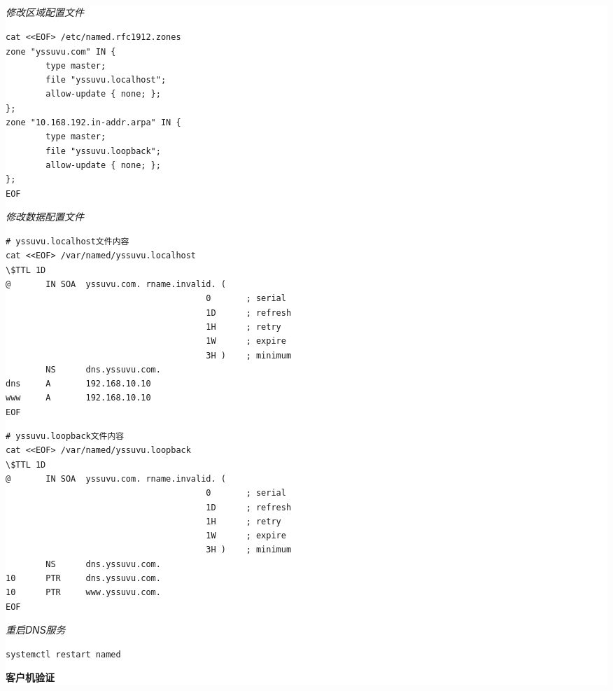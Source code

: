 *修改区域配置文件*
```shell
cat <<EOF> /etc/named.rfc1912.zones
zone "yssuvu.com" IN {
        type master;
        file "yssuvu.localhost";
        allow-update { none; };
};
zone "10.168.192.in-addr.arpa" IN {
        type master;
        file "yssuvu.loopback";
        allow-update { none; };
};
EOF
```

*修改数据配置文件*
```shell
# yssuvu.localhost文件内容
cat <<EOF> /var/named/yssuvu.localhost
\$TTL 1D
@       IN SOA  yssuvu.com. rname.invalid. (
                                        0       ; serial
                                        1D      ; refresh
                                        1H      ; retry
                                        1W      ; expire
                                        3H )    ; minimum
        NS      dns.yssuvu.com.
dns     A       192.168.10.10
www     A       192.168.10.10
EOF
```
```shell
# yssuvu.loopback文件内容
cat <<EOF> /var/named/yssuvu.loopback
\$TTL 1D
@       IN SOA  yssuvu.com. rname.invalid. (
                                        0       ; serial
                                        1D      ; refresh
                                        1H      ; retry
                                        1W      ; expire
                                        3H )    ; minimum
        NS      dns.yssuvu.com.
10      PTR     dns.yssuvu.com.
10      PTR     www.yssuvu.com.
EOF
```

*重启DNS服务*
```shell
systemctl restart named
```

**客户机验证**

